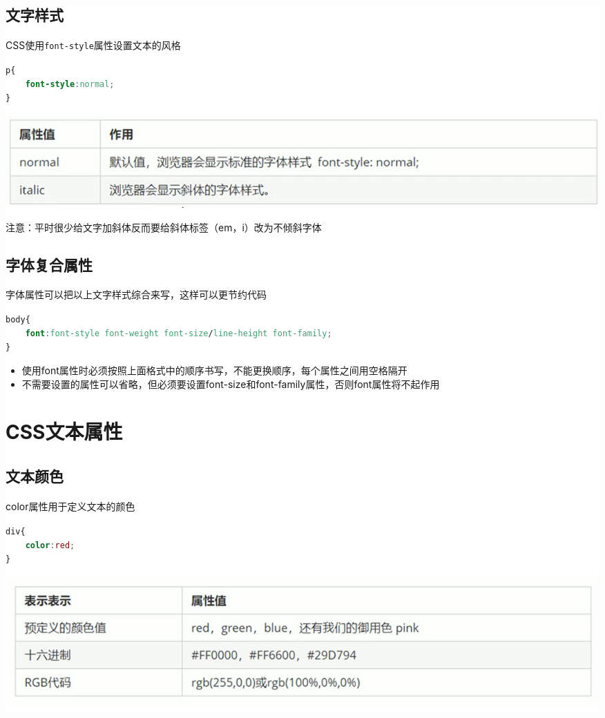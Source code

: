 ## 文字样式

CSS使用`font-style`属性设置文本的风格

```css
p{
	font-style:normal;
}
```

![image-20221114163106867](CSS.assets/image-20221114163106867.png)

注意：平时很少给文字加斜体反而要给斜体标签（em，i）改为不倾斜字体

## 字体复合属性

字体属性可以把以上文字样式综合来写，这样可以更节约代码

```css
body{
	font:font-style font-weight font-size/line-height font-family;
}
```

- 使用font属性时必须按照上面格式中的顺序书写，不能更换顺序，每个属性之间用空格隔开
- 不需要设置的属性可以省略，但必须要设置font-size和font-family属性，否则font属性将不起作用

# CSS文本属性

## 文本颜色

color属性用于定义文本的颜色

```css
div{
    color:red;
}
```

![image-20221114164014832](CSS.assets/image-20221114164014832.png)
